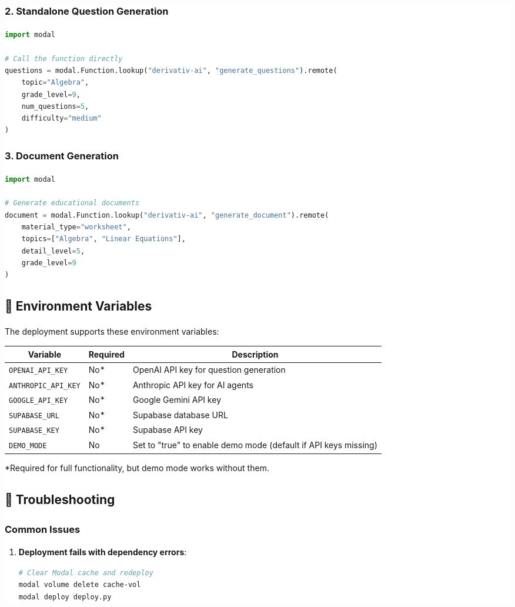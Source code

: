 ### 2. Standalone Question Generation
```python
import modal

# Call the function directly
questions = modal.Function.lookup("derivativ-ai", "generate_questions").remote(
    topic="Algebra",
    grade_level=9,
    num_questions=5,
    difficulty="medium"
)
```

### 3. Document Generation
```python
import modal

# Generate educational documents
document = modal.Function.lookup("derivativ-ai", "generate_document").remote(
    material_type="worksheet",
    topics=["Algebra", "Linear Equations"],
    detail_level=5,
    grade_level=9
)
```

## 🔐 Environment Variables

The deployment supports these environment variables:

| Variable | Required | Description |
|----------|----------|-------------|
| `OPENAI_API_KEY` | No* | OpenAI API key for question generation |
| `ANTHROPIC_API_KEY` | No* | Anthropic API key for AI agents |
| `GOOGLE_API_KEY` | No* | Google Gemini API key |
| `SUPABASE_URL` | No* | Supabase database URL |
| `SUPABASE_KEY` | No* | Supabase API key |
| `DEMO_MODE` | No | Set to "true" to enable demo mode (default if API keys missing) |

*Required for full functionality, but demo mode works without them.

## 🐛 Troubleshooting

### Common Issues

1. **Deployment fails with dependency errors**:
   ```bash
   # Clear Modal cache and redeploy
   modal volume delete cache-vol
   modal deploy deploy.py
   ```
